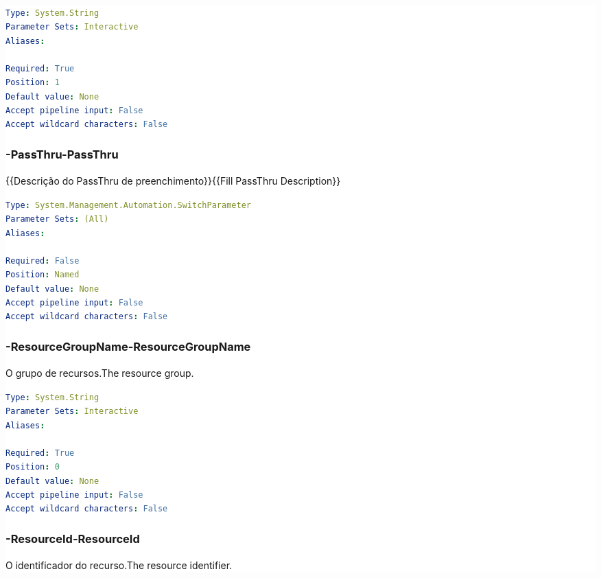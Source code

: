 ```yaml
Type: System.String
Parameter Sets: Interactive
Aliases:

Required: True
Position: 1
Default value: None
Accept pipeline input: False
Accept wildcard characters: False
```

### <span data-ttu-id="889b1-126">-PassThru</span><span class="sxs-lookup"><span data-stu-id="889b1-126">-PassThru</span></span>
<span data-ttu-id="889b1-127">{{Descrição do PassThru de preenchimento}}</span><span class="sxs-lookup"><span data-stu-id="889b1-127">{{Fill PassThru Description}}</span></span>

```yaml
Type: System.Management.Automation.SwitchParameter
Parameter Sets: (All)
Aliases:

Required: False
Position: Named
Default value: None
Accept pipeline input: False
Accept wildcard characters: False
```

### <span data-ttu-id="889b1-128">-ResourceGroupName</span><span class="sxs-lookup"><span data-stu-id="889b1-128">-ResourceGroupName</span></span>
<span data-ttu-id="889b1-129">O grupo de recursos.</span><span class="sxs-lookup"><span data-stu-id="889b1-129">The resource group.</span></span>

```yaml
Type: System.String
Parameter Sets: Interactive
Aliases:

Required: True
Position: 0
Default value: None
Accept pipeline input: False
Accept wildcard characters: False
```

### <span data-ttu-id="889b1-130">-ResourceId</span><span class="sxs-lookup"><span data-stu-id="889b1-130">-ResourceId</span></span>
<span data-ttu-id="889b1-131">O identificador do recurso.</span><span class="sxs-lookup"><span data-stu-id="889b1-131">The resource identifier.</span></span>
